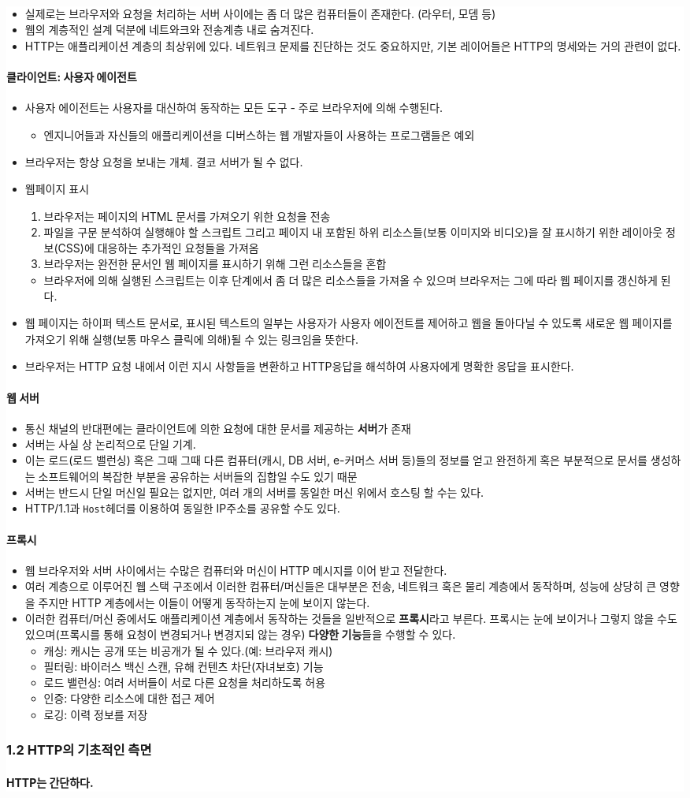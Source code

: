 - 실제로는 브라우저와 요청을 처리하는 서버 사이에는 좀 더 많은 컴퓨터들이 존재한다. (라우터, 모뎀 등)
- 웹의 계층적인 설계 덕분에 네트와크와 전송계층 내로 숨겨진다.
- HTTP는 애플리케이션 계층의 최상위에 있다. 네트워크 문제를 진단하는 것도 중요하지만, 기본 레이어들은 HTTP의 명세와는 거의 관련이 없다.



#### 클라이언트: 사용자 에이전트

- 사용자 에이전트는 사용자를 대신하여 동작하는 모든 도구 - 주로 브라우저에 의해 수행된다.

  - 엔지니어들과 자신들의 애플리케이션을 디버스하는 웹 개발자들이 사용하는 프로그램들은 예외

- 브라우저는 항상 요청을 보내는 개체. 결코 서버가 될 수 없다.

- 웹페이지 표시

  1. 브라우저는 페이지의 HTML 문서를 가져오기 위한 요청을 전송
  2. 파일을 구문 분석하여 실행해야 할 스크립트 그리고 페이지 내 포함된 하위 리소스들(보통 이미지와 비디오)을 잘 표시하기 위한 레이아웃 정보(CSS)에 대응하는 추가적인 요청들을 가져옴
  3. 브라우저는 완전한 문서인 웹 페이지를 표시하기 위해 그런 리소스들을 혼합

  - 브라우저에 의해 실행된 스크립트는 이후 단계에서 좀 더 많은 리소스들을 가져올 수 있으며 브라우저는 그에 따라 웹 페이지를 갱신하게 된다.

- 웹 페이지는 하이퍼 텍스트 문서로, 표시된 텍스트의 일부는 사용자가 사용자 에이전트를 제어하고 웹을 돌아다닐 수 있도록 새로운 웹 페이지를 가져오기 위해 실행(보통 마우스 클릭에 의해)될 수 있는 링크임을 뜻한다.

- 브라우저는 HTTP 요청 내에서 이런 지시 사항들을 변환하고 HTTP응답을 해석하여 사용자에게 명확한 응답을 표시한다.



#### 웹 서버

- 통신 채널의 반대편에는 클라이언트에 의한 요청에 대한 문서를 제공하는 **서버**가 존재
- 서버는 사실 상 논리적으로 단일 기계.
- 이는 로드(로드 밸런싱) 혹은 그때 그때 다른 컴퓨터(캐시, DB 서버, e-커머스 서버 등)들의 정보를 얻고 완전하게 혹은 부분적으로 문서를 생성하는 소프트웨어의 복잡한 부분을 공유하는 서버들의 집합일 수도 있기 때문
- 서버는 반드시 단일 머신일 필요는 없지만, 여러 개의 서버를 동일한 머신 위에서 호스팅 할 수는 있다.
- HTTP/1.1과 `Host`헤더를 이용하여 동일한 IP주소를 공유할 수도 있다.



#### 프록시

- 웹 브라우저와 서버 사이에서는 수많은 컴퓨터와 머신이 HTTP 메시지를 이어 받고 전달한다.
- 여러 계층으로 이루어진 웹 스택 구조에서 이러한 컴퓨터/머신들은 대부분은 전송, 네트워크 혹은 물리 계층에서 동작하며, 성능에 상당히 큰 영향을 주지만 HTTP 계층에서는 이들이 어떻게 동작하는지 눈에 보이지 않는다.
- 이러한 컴퓨터/머신 중에서도 애플리케이션 계층에서 동작하는 것들을 일반적으로 **프록시**라고 부른다. 프록시는 눈에 보이거나 그렇지 않을 수도 있으며(프록시를 통해 요청이 변경되거나 변경지되 않는 경우) **다양한 기능**들을 수행할 수 있다.
  - 캐싱: 캐시는 공개 또는 비공개가 될 수 있다.(예: 브라우저 캐시)
  - 필터링: 바이러스 백신 스캔, 유해 컨텐츠 차단(자녀보호) 기능
  - 로드 밸런싱: 여러 서버들이 서로 다른 요청을 처리하도록 허용
  - 인증: 다양한 리소스에 대한 접근 제어
  - 로깅: 이력 정보를 저장



### 1.2 HTTP의 기초적인 측면

#### HTTP는 간단하다.
